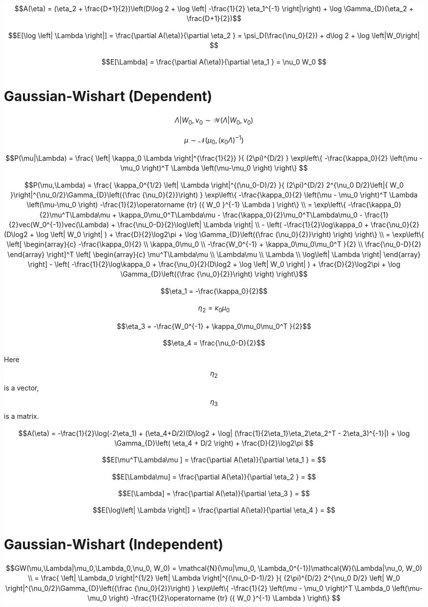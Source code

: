 $$A(\eta) = (\eta_2 + \frac{D+1}{2})\left(D\log 2 + \log \left| -\frac{1}{2} \eta_1^{-1} \right|\right) + \log \Gamma_{D}(\eta_2 + \frac{D+1}{2})$$

$$E[\log \left| \Lambda \right|] = \frac{\partial A(\eta)}{\partial \eta_2 } = \psi_D(\frac{\nu_0}{2}) + d\log 2 + \log \left|W_0\right| $$

$$E[\Lambda] = \frac{\partial A(\eta)}{\partial \eta_1 } = \nu_0 W_0 $$

# Gaussian-Wishart (Dependent)

$$\Lambda|W_0,\nu_0 \sim \mathcal{W}(\Lambda|W_0,\nu_0) $$

$$\mu \sim \mathcal{N}(\mu_0, (\kappa_0\Lambda)^{-1})$$

$$P(\mu|\Lambda) = \frac{ \left| \kappa_0 \Lambda \right|^{\frac{1}{2}} }{ (2\pi)^{D/2} } \exp\left\{ -\frac{\kappa_0}{2} \left(\mu - \mu_0 \right)^T \Lambda \left(\mu-\mu_0 \right) \right\} $$

$$P(\mu,\Lambda) = \frac{ \kappa_0^{1/2} \left| \Lambda \right|^{(\nu_0-D)/2} }{ (2\pi)^{D/2} 2^{\nu_0 D/2}\left|{ W_0 }\right|^{\nu_0/2}\Gamma_{D}\left({\frac {\nu_0}{2}}\right) } \exp\left\{ -\frac{\kappa_0}{2} \left(\mu - \mu_0 \right)^T \Lambda \left(\mu-\mu_0 \right) -\frac{1}{2}\operatorname {tr} ({ W_0 }^{-1} \Lambda ) \right\} \\
= \exp\left\{ -\frac{\kappa_0}{2}\mu^T\Lambda\mu + \kappa_0\mu_0^T\Lambda\mu - \frac{\kappa_0}{2}\mu_0^T\Lambda\mu_0 - \frac{1}{2}vec(W_0^{-1})vec(\Lambda) + \frac{\nu_0-D}{2}\log\left| \Lambda \right| \\ - \left( -\frac{1}{2}\log\kappa_0 + \frac{\nu_0}{2}(D\log2 + \log \left| W_0 \right| ) + \frac{D}{2}\log2\pi + \log \Gamma_{D}\left({\frac {\nu_0}{2}}\right) \right) \right\}  \\
= \exp\left\{ \left[ \begin{array}{c} -\frac{\kappa_0}{2} \\ \kappa_0\mu_0 \\ -\frac{W_0^{-1} + \kappa_0\mu_0\mu_0^T }{2} \\ \frac{\nu_0-D}{2} \end{array} \right]^T \left[ \begin{array}{c} \mu^T\Lambda\mu \\ \Lambda\mu \\ \Lambda \\ \log\left| \Lambda \right| \end{array} \right] - \left( -\frac{1}{2}\log\kappa_0 + \frac{\nu_0}{2}(D\log2 + \log \left| W_0 \right| ) + \frac{D}{2}\log2\pi + \log \Gamma_{D}\left({\frac {\nu_0}{2}}\right) \right) \right\}$$

$$\eta_1 = -\frac{\kappa_0}{2}$$

$$\eta_2 = \kappa_0\mu_0$$

$$\eta_3 = -\frac{W_0^{-1} + \kappa_0\mu_0\mu_0^T }{2}$$

$$\eta_4 = \frac{\nu_0-D}{2}$$

Here $$\eta_2$$ is a vector, $$\eta_3$$ is a matrix.

$$A(\eta) = -\frac{1}{2}\log(-2\eta_1) + (\eta_4+D/2)(D\log2 + \log| (\frac{1}{2\eta_1}\eta_2\eta_2^T - 2\eta_3)^{-1}|) + \log \Gamma_{D}\left( \eta_4 + D/2 \right) + \frac{D}{2}\log2\pi $$

$$E[\mu^T\Lambda\mu ] = \frac{\partial A(\eta)}{\partial \eta_1 } =  $$

$$E[\Lambda\mu] = \frac{\partial A(\eta)}{\partial \eta_2 } = $$

$$E[\Lambda] = \frac{\partial A(\eta)}{\partial \eta_3 } = $$

$$E[\log\left| \Lambda \right|] = \frac{\partial A(\eta)}{\partial \eta_4 } = $$

# Gaussian-Wishart (Independent)

$$GW(\mu,\Lambda|\mu_0,\Lambda_0,\nu_0, W_0) = \mathcal{N}(\mu|\mu_0, \Lambda_0^{-1})\mathcal{W}(\Lambda|\nu_0, W_0) \\
= \frac{ \left| \Lambda_0 \right|^{1/2} \left| \Lambda \right|^{(\nu_0-D-1)/2} }{ (2\pi)^{D/2} 2^{\nu_0 D/2} \left| W_0 \right|^{\nu_0/2}\Gamma_{D}\left({\frac {\nu_0}{2}}\right) } \exp\left\{ -\frac{1}{2} \left(\mu - \mu_0 \right)^T \Lambda_0 \left(\mu-\mu_0 \right) -\frac{1}{2}\operatorname {tr} ({ W_0 }^{-1} \Lambda ) \right\} 
$$
